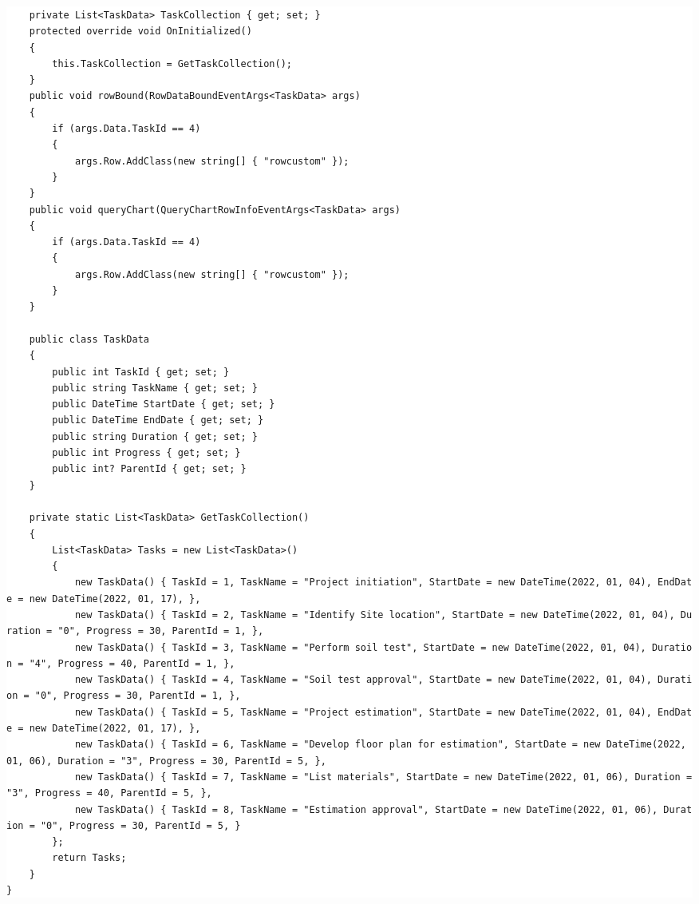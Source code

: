 ```cshtml
    private List<TaskData> TaskCollection { get; set; }
    protected override void OnInitialized()
    {
        this.TaskCollection = GetTaskCollection();
    }
    public void rowBound(RowDataBoundEventArgs<TaskData> args)
    {
        if (args.Data.TaskId == 4)
        {
            args.Row.AddClass(new string[] { "rowcustom" });
        }
    }
    public void queryChart(QueryChartRowInfoEventArgs<TaskData> args)
    {
        if (args.Data.TaskId == 4)
        {
            args.Row.AddClass(new string[] { "rowcustom" });
        }
    }

    public class TaskData
    {
        public int TaskId { get; set; }
        public string TaskName { get; set; }
        public DateTime StartDate { get; set; }
        public DateTime EndDate { get; set; }
        public string Duration { get; set; }
        public int Progress { get; set; }
        public int? ParentId { get; set; }
    }

    private static List<TaskData> GetTaskCollection()
    {
        List<TaskData> Tasks = new List<TaskData>()
        {
            new TaskData() { TaskId = 1, TaskName = "Project initiation", StartDate = new DateTime(2022, 01, 04), EndDate = new DateTime(2022, 01, 17), },
            new TaskData() { TaskId = 2, TaskName = "Identify Site location", StartDate = new DateTime(2022, 01, 04), Duration = "0", Progress = 30, ParentId = 1, },
            new TaskData() { TaskId = 3, TaskName = "Perform soil test", StartDate = new DateTime(2022, 01, 04), Duration = "4", Progress = 40, ParentId = 1, },
            new TaskData() { TaskId = 4, TaskName = "Soil test approval", StartDate = new DateTime(2022, 01, 04), Duration = "0", Progress = 30, ParentId = 1, },
            new TaskData() { TaskId = 5, TaskName = "Project estimation", StartDate = new DateTime(2022, 01, 04), EndDate = new DateTime(2022, 01, 17), },
            new TaskData() { TaskId = 6, TaskName = "Develop floor plan for estimation", StartDate = new DateTime(2022, 01, 06), Duration = "3", Progress = 30, ParentId = 5, },
            new TaskData() { TaskId = 7, TaskName = "List materials", StartDate = new DateTime(2022, 01, 06), Duration = "3", Progress = 40, ParentId = 5, },
            new TaskData() { TaskId = 8, TaskName = "Estimation approval", StartDate = new DateTime(2022, 01, 06), Duration = "0", Progress = 30, ParentId = 5, }
        };
        return Tasks;
    }
}
```

